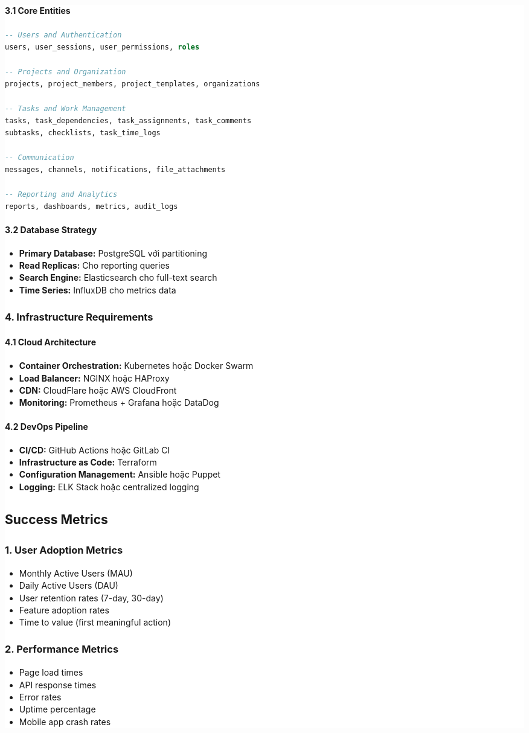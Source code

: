 #### 3.1 Core Entities
```sql
-- Users and Authentication
users, user_sessions, user_permissions, roles

-- Projects and Organization  
projects, project_members, project_templates, organizations

-- Tasks and Work Management
tasks, task_dependencies, task_assignments, task_comments
subtasks, checklists, task_time_logs

-- Communication
messages, channels, notifications, file_attachments

-- Reporting and Analytics
reports, dashboards, metrics, audit_logs
```

#### 3.2 Database Strategy
- **Primary Database:** PostgreSQL với partitioning
- **Read Replicas:** Cho reporting queries
- **Search Engine:** Elasticsearch cho full-text search
- **Time Series:** InfluxDB cho metrics data

### 4. **Infrastructure Requirements**

#### 4.1 Cloud Architecture
- **Container Orchestration:** Kubernetes hoặc Docker Swarm
- **Load Balancer:** NGINX hoặc HAProxy
- **CDN:** CloudFlare hoặc AWS CloudFront
- **Monitoring:** Prometheus + Grafana hoặc DataDog

#### 4.2 DevOps Pipeline
- **CI/CD:** GitHub Actions hoặc GitLab CI
- **Infrastructure as Code:** Terraform
- **Configuration Management:** Ansible hoặc Puppet
- **Logging:** ELK Stack hoặc centralized logging

## Success Metrics

### 1. **User Adoption Metrics**
- Monthly Active Users (MAU)
- Daily Active Users (DAU)
- User retention rates (7-day, 30-day)
- Feature adoption rates
- Time to value (first meaningful action)

### 2. **Performance Metrics**
- Page load times
- API response times
- Error rates
- Uptime percentage
- Mobile app crash rates
